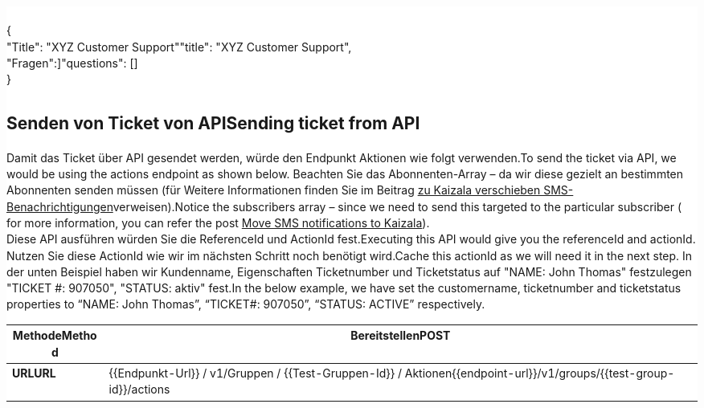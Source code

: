 <br> <span data-ttu-id="1b4db-211">{</span><span class="sxs-lookup"><span data-stu-id="1b4db-211"></span></span>
<br> <span data-ttu-id="1b4db-212">"Title": "XYZ Customer Support"</span><span class="sxs-lookup"><span data-stu-id="1b4db-212">"title": "XYZ Customer Support",</span></span>
<br> <span data-ttu-id="1b4db-213">"Fragen":]</span><span class="sxs-lookup"><span data-stu-id="1b4db-213">"questions": []</span></span>
<br><span data-ttu-id="1b4db-214">}</span><span class="sxs-lookup"><span data-stu-id="1b4db-214"></span></span>
## <a name="sending-ticket-from-api"></a><span data-ttu-id="1b4db-215">Senden von Ticket von API</span><span class="sxs-lookup"><span data-stu-id="1b4db-215">Sending ticket from API</span></span>
<span data-ttu-id="1b4db-216">Damit das Ticket über API gesendet werden, würde den Endpunkt Aktionen wie folgt verwenden.</span><span class="sxs-lookup"><span data-stu-id="1b4db-216">To send the ticket via API, we would be using the actions endpoint as shown below.</span></span> <span data-ttu-id="1b4db-217">Beachten Sie das Abonnenten-Array – da wir diese gezielt an bestimmten Abonnenten senden müssen (für Weitere Informationen finden Sie im Beitrag [zu Kaizala verschieben SMS-Benachrichtigungen](https://kaizala007.wordpress.com/2018/02/07/kaizala-subscriber-message/)verweisen).</span><span class="sxs-lookup"><span data-stu-id="1b4db-217">Notice the subscribers array – since we need to send this targeted to the particular subscriber ( for more information, you can refer the post [Move SMS notifications to Kaizala](https://kaizala007.wordpress.com/2018/02/07/kaizala-subscriber-message/)).</span></span>
<br><span data-ttu-id="1b4db-218">Diese API ausführen würden Sie die ReferenceId und ActionId fest.</span><span class="sxs-lookup"><span data-stu-id="1b4db-218">Executing this API would give you the referenceId and actionId.</span></span> <span data-ttu-id="1b4db-219">Nutzen Sie diese ActionId wie wir im nächsten Schritt noch benötigt wird.</span><span class="sxs-lookup"><span data-stu-id="1b4db-219">Cache this actionId as we will need it in the next step.</span></span> <span data-ttu-id="1b4db-220">In der unten Beispiel haben wir Kundenname, Eigenschaften Ticketnumber und Ticketstatus auf "NAME: John Thomas" festzulegen "TICKET #: 907050", "STATUS: aktiv" fest.</span><span class="sxs-lookup"><span data-stu-id="1b4db-220">In the below example, we have set the customername, ticketnumber and ticketstatus properties to “NAME: John Thomas”,  “TICKET#: 907050”, “STATUS: ACTIVE” respectively.</span></span>

| <span data-ttu-id="1b4db-221">Methode</span><span class="sxs-lookup"><span data-stu-id="1b4db-221">Method</span></span>  |      <span data-ttu-id="1b4db-222">Bereitstellen</span><span class="sxs-lookup"><span data-stu-id="1b4db-222">POST</span></span>    |
|----------|-------------|
|<span data-ttu-id="1b4db-223">**URL**</span><span class="sxs-lookup"><span data-stu-id="1b4db-223">**URL**</span></span>|<span data-ttu-id="1b4db-224">{{Endpunkt-Url}} / v1/Gruppen / {{Test-Gruppen-Id}} / Aktionen</span><span class="sxs-lookup"><span data-stu-id="1b4db-224">{{endpoint-url}}/v1/groups/{{test-group-id}}/actions</span></span>|